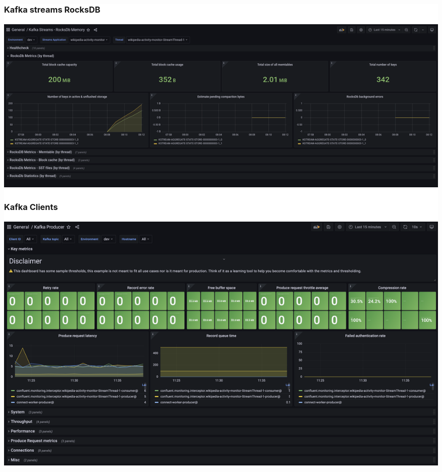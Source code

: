 ### **Kafka streams RocksDB**

![kafkastreams-rocksdb 0](images/kafkastreams-rocksdb.png)

### **Kafka Clients**

![Kafka Producer](images/kafka-producer.png)
